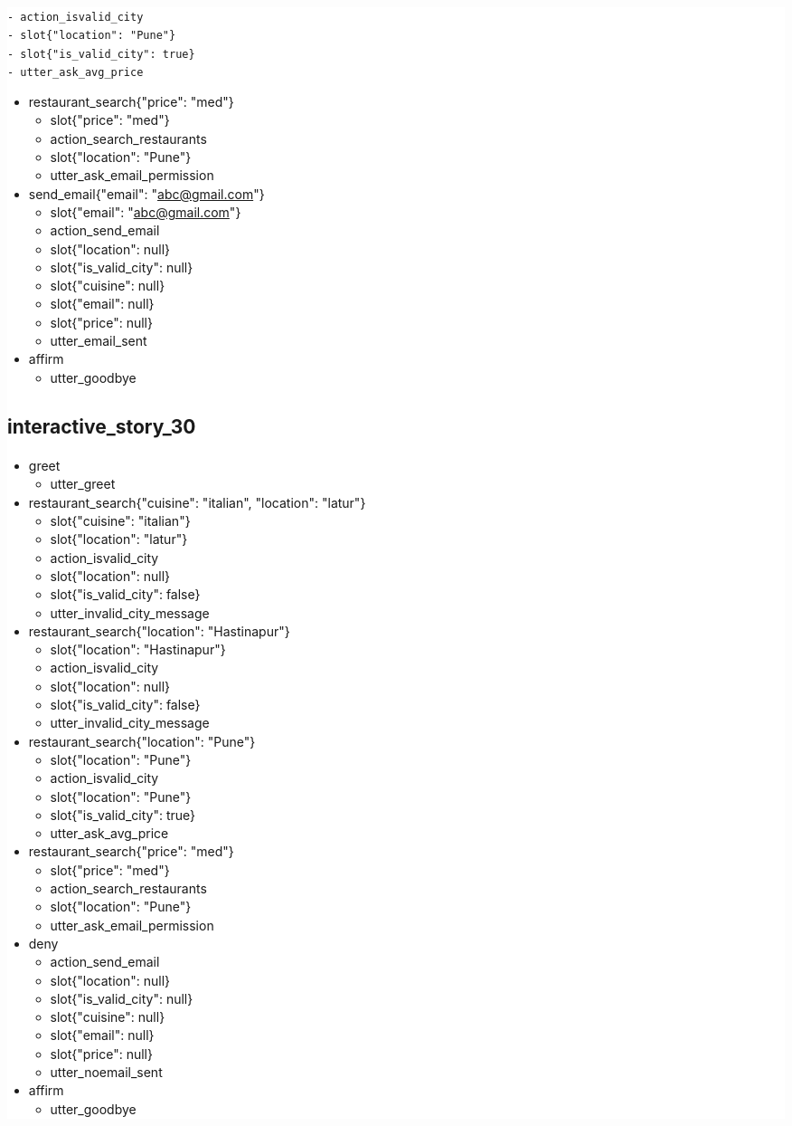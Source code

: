     - action_isvalid_city
    - slot{"location": "Pune"}
    - slot{"is_valid_city": true}
    - utter_ask_avg_price
* restaurant_search{"price": "med"}
    - slot{"price": "med"}
    - action_search_restaurants
    - slot{"location": "Pune"}
    - utter_ask_email_permission
* send_email{"email": "abc@gmail.com"}
    - slot{"email": "abc@gmail.com"}
    - action_send_email
    - slot{"location": null}
    - slot{"is_valid_city": null}
    - slot{"cuisine": null}
    - slot{"email": null}
    - slot{"price": null}
    - utter_email_sent
* affirm
    - utter_goodbye

## interactive_story_30
* greet
    - utter_greet
* restaurant_search{"cuisine": "italian", "location": "latur"}
    - slot{"cuisine": "italian"}
    - slot{"location": "latur"}
    - action_isvalid_city
    - slot{"location": null}
    - slot{"is_valid_city": false}
    - utter_invalid_city_message
* restaurant_search{"location": "Hastinapur"}
    - slot{"location": "Hastinapur"}
    - action_isvalid_city
    - slot{"location": null}
    - slot{"is_valid_city": false}
    - utter_invalid_city_message
* restaurant_search{"location": "Pune"}
    - slot{"location": "Pune"}
    - action_isvalid_city
    - slot{"location": "Pune"}
    - slot{"is_valid_city": true}
    - utter_ask_avg_price
* restaurant_search{"price": "med"}
    - slot{"price": "med"}
    - action_search_restaurants
    - slot{"location": "Pune"}
    - utter_ask_email_permission
* deny
    - action_send_email
    - slot{"location": null}
    - slot{"is_valid_city": null}
    - slot{"cuisine": null}
    - slot{"email": null}
    - slot{"price": null}
    - utter_noemail_sent
* affirm
    - utter_goodbye
